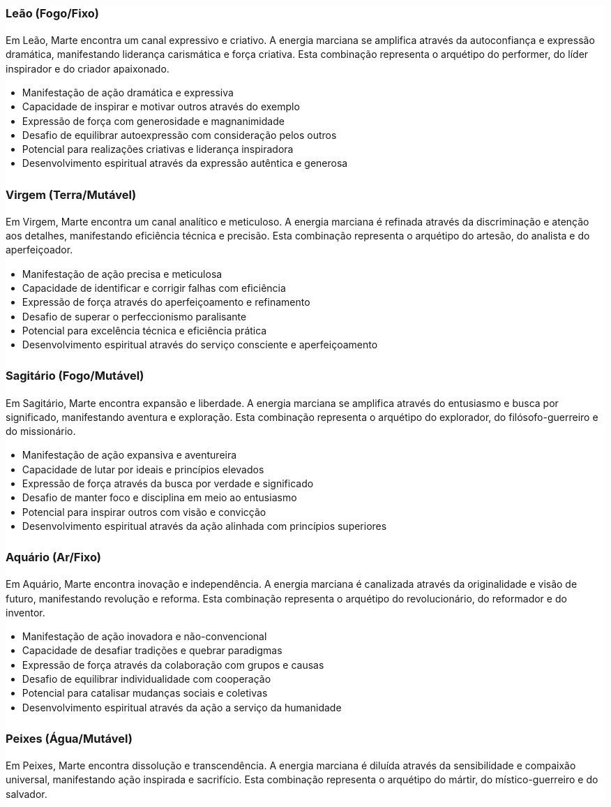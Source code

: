 ### Leão (Fogo/Fixo)
Em Leão, Marte encontra um canal expressivo e criativo. A energia marciana se amplifica através da autoconfiança e expressão dramática, manifestando liderança carismática e força criativa. Esta combinação representa o arquétipo do performer, do líder inspirador e do criador apaixonado.

- Manifestação de ação dramática e expressiva
- Capacidade de inspirar e motivar outros através do exemplo
- Expressão de força com generosidade e magnanimidade
- Desafio de equilibrar autoexpressão com consideração pelos outros
- Potencial para realizações criativas e liderança inspiradora
- Desenvolvimento espiritual através da expressão autêntica e generosa

### Virgem (Terra/Mutável)
Em Virgem, Marte encontra um canal analítico e meticuloso. A energia marciana é refinada através da discriminação e atenção aos detalhes, manifestando eficiência técnica e precisão. Esta combinação representa o arquétipo do artesão, do analista e do aperfeiçoador.

- Manifestação de ação precisa e meticulosa
- Capacidade de identificar e corrigir falhas com eficiência
- Expressão de força através do aperfeiçoamento e refinamento
- Desafio de superar o perfeccionismo paralisante
- Potencial para excelência técnica e eficiência prática
- Desenvolvimento espiritual através do serviço consciente e aperfeiçoamento

### Sagitário (Fogo/Mutável)
Em Sagitário, Marte encontra expansão e liberdade. A energia marciana se amplifica através do entusiasmo e busca por significado, manifestando aventura e exploração. Esta combinação representa o arquétipo do explorador, do filósofo-guerreiro e do missionário.

- Manifestação de ação expansiva e aventureira
- Capacidade de lutar por ideais e princípios elevados
- Expressão de força através da busca por verdade e significado
- Desafio de manter foco e disciplina em meio ao entusiasmo
- Potencial para inspirar outros com visão e convicção
- Desenvolvimento espiritual através da ação alinhada com princípios superiores

### Aquário (Ar/Fixo)
Em Aquário, Marte encontra inovação e independência. A energia marciana é canalizada através da originalidade e visão de futuro, manifestando revolução e reforma. Esta combinação representa o arquétipo do revolucionário, do reformador e do inventor.

- Manifestação de ação inovadora e não-convencional
- Capacidade de desafiar tradições e quebrar paradigmas
- Expressão de força através da colaboração com grupos e causas
- Desafio de equilibrar individualidade com cooperação
- Potencial para catalisar mudanças sociais e coletivas
- Desenvolvimento espiritual através da ação a serviço da humanidade

### Peixes (Água/Mutável)
Em Peixes, Marte encontra dissolução e transcendência. A energia marciana é diluída através da sensibilidade e compaixão universal, manifestando ação inspirada e sacrifício. Esta combinação representa o arquétipo do mártir, do místico-guerreiro e do salvador.
